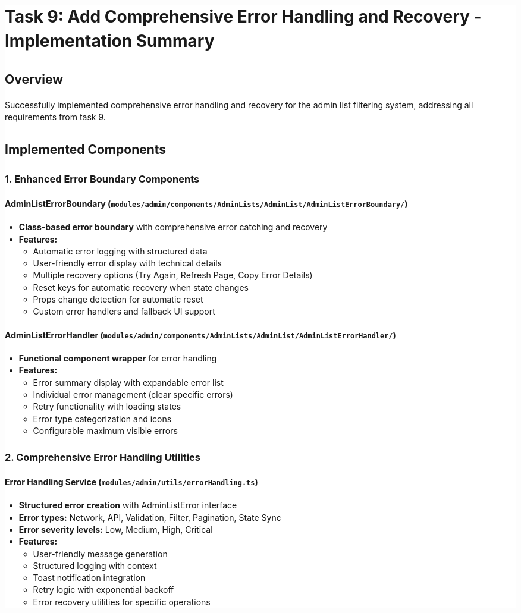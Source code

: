 # Task 9: Add Comprehensive Error Handling and Recovery - Implementation Summary

## Overview

Successfully implemented comprehensive error handling and recovery for the admin list filtering system, addressing all requirements from task 9.

## Implemented Components

### 1. Enhanced Error Boundary Components

#### AdminListErrorBoundary (`modules/admin/components/AdminLists/AdminList/AdminListErrorBoundary/`)

-   **Class-based error boundary** with comprehensive error catching and recovery
-   **Features:**
    -   Automatic error logging with structured data
    -   User-friendly error display with technical details
    -   Multiple recovery options (Try Again, Refresh Page, Copy Error Details)
    -   Reset keys for automatic recovery when state changes
    -   Props change detection for automatic reset
    -   Custom error handlers and fallback UI support

#### AdminListErrorHandler (`modules/admin/components/AdminLists/AdminList/AdminListErrorHandler/`)

-   **Functional component wrapper** for error handling
-   **Features:**
    -   Error summary display with expandable error list
    -   Individual error management (clear specific errors)
    -   Retry functionality with loading states
    -   Error type categorization and icons
    -   Configurable maximum visible errors

### 2. Comprehensive Error Handling Utilities

#### Error Handling Service (`modules/admin/utils/errorHandling.ts`)

-   **Structured error creation** with AdminListError interface
-   **Error types:** Network, API, Validation, Filter, Pagination, State Sync
-   **Error severity levels:** Low, Medium, High, Critical
-   **Features:**
    -   User-friendly message generation
    -   Structured logging with context
    -   Toast notification integration
    -   Retry logic with exponential backoff
    -   Error recovery utilities for specific operations
